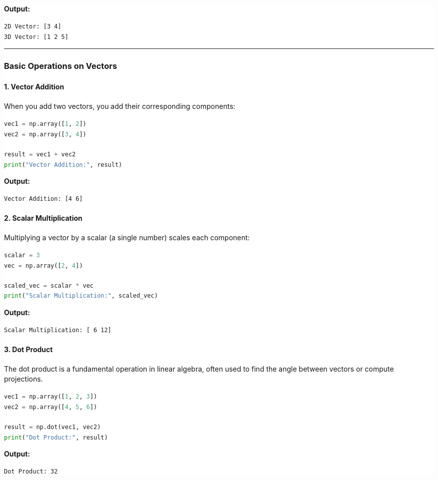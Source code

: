 **Output:**
```
2D Vector: [3 4]
3D Vector: [1 2 5]
```

---

### Basic Operations on Vectors

#### 1. **Vector Addition**

When you add two vectors, you add their corresponding components:

```python
vec1 = np.array([1, 2])
vec2 = np.array([3, 4])

result = vec1 + vec2
print("Vector Addition:", result)
```

**Output:**
```
Vector Addition: [4 6]
```

#### 2. **Scalar Multiplication**

Multiplying a vector by a scalar (a single number) scales each component:

```python
scalar = 3
vec = np.array([2, 4])

scaled_vec = scalar * vec
print("Scalar Multiplication:", scaled_vec)
```

**Output:**
```
Scalar Multiplication: [ 6 12]
```

#### 3. **Dot Product**

The dot product is a fundamental operation in linear algebra, often used to find the angle between vectors or compute projections.

```python
vec1 = np.array([1, 2, 3])
vec2 = np.array([4, 5, 6])

result = np.dot(vec1, vec2)
print("Dot Product:", result)
```

**Output:**
```
Dot Product: 32
```
